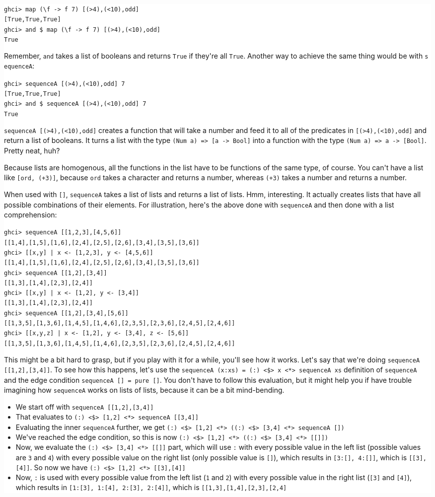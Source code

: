 ```{.haskell:hs}
ghci> map (\f -> f 7) [(>4),(<10),odd]
[True,True,True]
ghci> and $ map (\f -> f 7) [(>4),(<10),odd]
True
```

Remember, `and` takes a list of booleans and returns `True` if they're all `True`.
Another way to achieve the same thing would be with `sequenceA`:

```{.haskell:hs}
ghci> sequenceA [(>4),(<10),odd] 7
[True,True,True]
ghci> and $ sequenceA [(>4),(<10),odd] 7
True
```

`sequenceA [(>4),(<10),odd]` creates a function that will take a number and feed it to all of the predicates in `[(>4),(<10),odd]` and return a list of booleans.
It turns a list with the type `(Num a) => [a -> Bool]` into a function with the type `(Num a) => a -> [Bool]`.
Pretty neat, huh?

Because lists are homogenous, all the functions in the list have to be functions of the same type, of course.
You can't have a list like `[ord, (+3)]`, because `ord` takes a character and returns a number, whereas `(+3)` takes a number and returns a number.

When used with `[]`, `sequenceA` takes a list of lists and returns a list of lists.
Hmm, interesting.
It actually creates lists that have all possible combinations of their elements.
For illustration, here's the above done with `sequenceA` and then done with a list comprehension:

```{.haskell:hs}
ghci> sequenceA [[1,2,3],[4,5,6]]
[[1,4],[1,5],[1,6],[2,4],[2,5],[2,6],[3,4],[3,5],[3,6]]
ghci> [[x,y] | x <- [1,2,3], y <- [4,5,6]]
[[1,4],[1,5],[1,6],[2,4],[2,5],[2,6],[3,4],[3,5],[3,6]]
ghci> sequenceA [[1,2],[3,4]]
[[1,3],[1,4],[2,3],[2,4]]
ghci> [[x,y] | x <- [1,2], y <- [3,4]]
[[1,3],[1,4],[2,3],[2,4]]
ghci> sequenceA [[1,2],[3,4],[5,6]]
[[1,3,5],[1,3,6],[1,4,5],[1,4,6],[2,3,5],[2,3,6],[2,4,5],[2,4,6]]
ghci> [[x,y,z] | x <- [1,2], y <- [3,4], z <- [5,6]]
[[1,3,5],[1,3,6],[1,4,5],[1,4,6],[2,3,5],[2,3,6],[2,4,5],[2,4,6]]
```

This might be a bit hard to grasp, but if you play with it for a while, you'll see how it works.
Let's say that we're doing `sequenceA [[1,2],[3,4]]`.
To see how this happens, let's use the `sequenceA (x:xs) = (:) <$> x <*> sequenceA xs` definition of `sequenceA` and the edge condition `sequenceA [] = pure []`.
You don't have to follow this evaluation, but it might help you if have trouble imagining how `sequenceA` works on lists of lists, because it can be a bit mind-bending.

* We start off with `sequenceA [[1,2],[3,4]]`
* That evaluates to `(:) <$> [1,2] <*> sequenceA [[3,4]]`
* Evaluating the inner `sequenceA` further, we get `(:) <$> [1,2] <*> ((:) <$> [3,4] <*> sequenceA [])`
* We've reached the edge condition, so this is now `(:) <$> [1,2] <*> ((:) <$> [3,4] <*> [[]])`
* Now, we evaluate the `(:) <$> [3,4] <*> [[]]` part, which will use `:` with every possible value in the left list (possible values are `3` and `4`) with every possible value on the right list (only possible value is `[]`), which results in `[3:[], 4:[]]`, which is `[[3],[4]]`.
  So now we have `(:) <$> [1,2] <*> [[3],[4]]`
* Now, `:` is used with every possible value from the left list (`1` and `2`) with every possible value in the right list (`[3]` and `[4]`), which results in `[1:[3], 1:[4], 2:[3], 2:[4]]`, which is `[[1,3],[1,4],[2,3],[2,4]`
